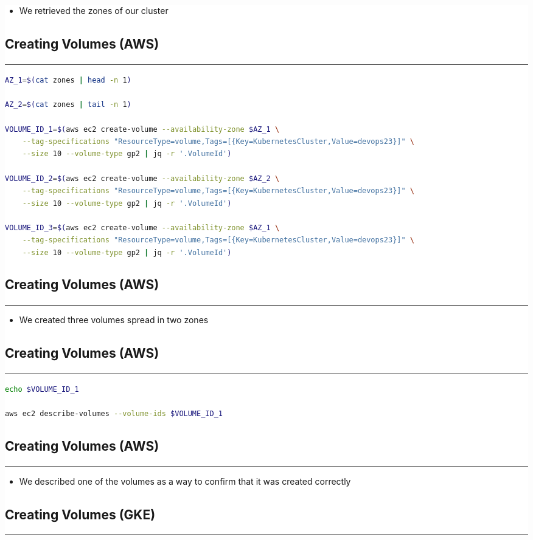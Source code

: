 
* We retrieved the zones of our cluster


## Creating Volumes (AWS)

---

```bash
AZ_1=$(cat zones | head -n 1)

AZ_2=$(cat zones | tail -n 1)

VOLUME_ID_1=$(aws ec2 create-volume --availability-zone $AZ_1 \
    --tag-specifications "ResourceType=volume,Tags=[{Key=KubernetesCluster,Value=devops23}]" \
    --size 10 --volume-type gp2 | jq -r '.VolumeId')

VOLUME_ID_2=$(aws ec2 create-volume --availability-zone $AZ_2 \
    --tag-specifications "ResourceType=volume,Tags=[{Key=KubernetesCluster,Value=devops23}]" \
    --size 10 --volume-type gp2 | jq -r '.VolumeId')

VOLUME_ID_3=$(aws ec2 create-volume --availability-zone $AZ_1 \
    --tag-specifications "ResourceType=volume,Tags=[{Key=KubernetesCluster,Value=devops23}]" \
    --size 10 --volume-type gp2 | jq -r '.VolumeId')
```


## Creating Volumes (AWS)

---

* We created three volumes spread in two zones


## Creating Volumes (AWS)

---

```bash
echo $VOLUME_ID_1

aws ec2 describe-volumes --volume-ids $VOLUME_ID_1
```


## Creating Volumes (AWS)

---

* We described one of the volumes as a way to confirm that it was created correctly


## Creating Volumes (GKE)

---
